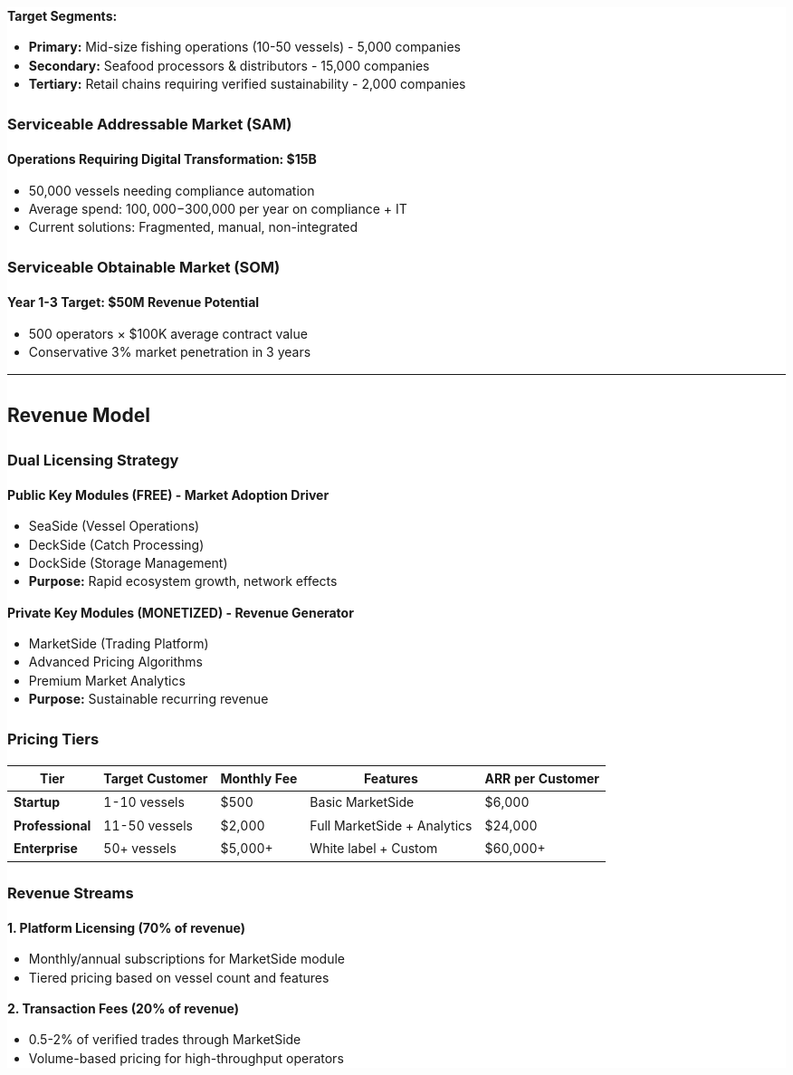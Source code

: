 **Target Segments:**
- **Primary:** Mid-size fishing operations (10-50 vessels) - 5,000 companies
- **Secondary:** Seafood processors & distributors - 15,000 companies
- **Tertiary:** Retail chains requiring verified sustainability - 2,000 companies

### Serviceable Addressable Market (SAM)

**Operations Requiring Digital Transformation: $15B**
- 50,000 vessels needing compliance automation
- Average spend: $100,000-$300,000 per year on compliance + IT
- Current solutions: Fragmented, manual, non-integrated

### Serviceable Obtainable Market (SOM)

**Year 1-3 Target: $50M Revenue Potential**
- 500 operators × $100K average contract value
- Conservative 3% market penetration in 3 years

---

## Revenue Model

### Dual Licensing Strategy

**Public Key Modules (FREE) - Market Adoption Driver**
- SeaSide (Vessel Operations)
- DeckSide (Catch Processing)
- DockSide (Storage Management)
- **Purpose:** Rapid ecosystem growth, network effects

**Private Key Modules (MONETIZED) - Revenue Generator**
- MarketSide (Trading Platform)
- Advanced Pricing Algorithms
- Premium Market Analytics
- **Purpose:** Sustainable recurring revenue

### Pricing Tiers

| Tier | Target Customer | Monthly Fee | Features | ARR per Customer |
|------|----------------|-------------|----------|------------------|
| **Startup** | 1-10 vessels | $500 | Basic MarketSide | $6,000 |
| **Professional** | 11-50 vessels | $2,000 | Full MarketSide + Analytics | $24,000 |
| **Enterprise** | 50+ vessels | $5,000+ | White label + Custom | $60,000+ |

### Revenue Streams

**1. Platform Licensing (70% of revenue)**
- Monthly/annual subscriptions for MarketSide module
- Tiered pricing based on vessel count and features

**2. Transaction Fees (20% of revenue)**
- 0.5-2% of verified trades through MarketSide
- Volume-based pricing for high-throughput operators
